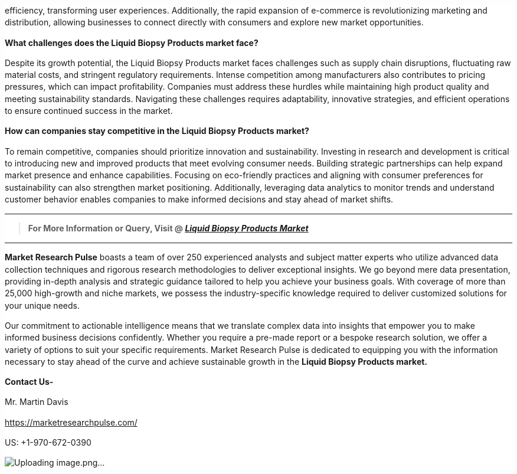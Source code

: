 efficiency, transforming user experiences. Additionally, the rapid expansion of e-commerce is revolutionizing marketing and distribution, allowing businesses to connect directly with consumers and explore new market opportunities.</p><p><strong>What challenges does the Liquid Biopsy Products market face?</strong></p><p>Despite its growth potential, the Liquid Biopsy Products market faces challenges such as supply chain disruptions, fluctuating raw material costs, and stringent regulatory requirements. Intense competition among manufacturers also contributes to pricing pressures, which can impact profitability. Companies must address these hurdles while maintaining high product quality and meeting sustainability standards. Navigating these challenges requires adaptability, innovative strategies, and efficient operations to ensure continued success in the market.</p><p><strong>How can companies stay competitive in the Liquid Biopsy Products market?</strong></p><p>To remain competitive, companies should prioritize innovation and sustainability. Investing in research and development is critical to introducing new and improved products that meet evolving consumer needs. Building strategic partnerships can help expand market presence and enhance capabilities. Focusing on eco-friendly practices and aligning with consumer preferences for sustainability can also strengthen market positioning. Additionally, leveraging data analytics to monitor trends and understand customer behavior enables companies to make informed decisions and stay ahead of market shifts.</p><hr /><blockquote><p><strong>For More Information or Query, Visit @&nbsp;<em><a href="https://marketresearchpulse.com/report/148704/liquid-biopsy-products-market?utm_source=Linkedin&utm_medium=023">Liquid Biopsy Products Market</a></em></strong></p></blockquote><hr /><p><strong>Market Research Pulse</strong> boasts a team of over 250 experienced analysts and subject matter experts who utilize advanced data collection techniques and rigorous research methodologies to deliver exceptional insights. We go beyond mere data presentation, providing in-depth analysis and strategic guidance tailored to help you achieve your business goals. With coverage of more than 25,000 high-growth and niche markets, we possess the industry-specific knowledge required to deliver customized solutions for your unique needs.</p><p>Our commitment to actionable intelligence means that we translate complex data into insights that empower you to make informed business decisions confidently. Whether you require a pre-made report or a bespoke research solution, we offer a variety of options to suit your specific requirements. Market Research Pulse is dedicated to equipping you with the information necessary to stay ahead of the curve and achieve sustainable growth in the <strong>Liquid Biopsy Products market.</strong></p><p><strong>Contact Us-</strong></p><p>Mr. Martin Davis</p><p>https://marketresearchpulse.com/</p><p>US: +1-970-672-0390</p>
![Uploading image.png…]()
